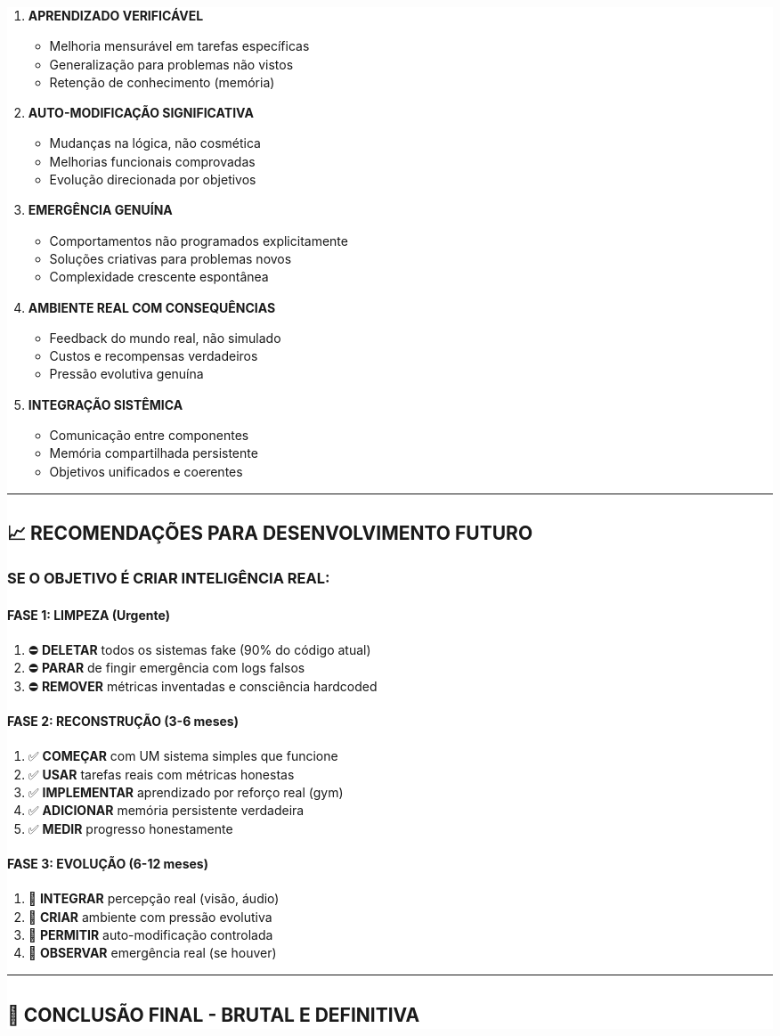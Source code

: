 1. **APRENDIZADO VERIFICÁVEL**
   - Melhoria mensurável em tarefas específicas
   - Generalização para problemas não vistos
   - Retenção de conhecimento (memória)

2. **AUTO-MODIFICAÇÃO SIGNIFICATIVA**
   - Mudanças na lógica, não cosmética
   - Melhorias funcionais comprovadas
   - Evolução direcionada por objetivos

3. **EMERGÊNCIA GENUÍNA**
   - Comportamentos não programados explicitamente
   - Soluções criativas para problemas novos
   - Complexidade crescente espontânea

4. **AMBIENTE REAL COM CONSEQUÊNCIAS**
   - Feedback do mundo real, não simulado
   - Custos e recompensas verdadeiros
   - Pressão evolutiva genuína

5. **INTEGRAÇÃO SISTÊMICA**
   - Comunicação entre componentes
   - Memória compartilhada persistente
   - Objetivos unificados e coerentes

---

## 📈 RECOMENDAÇÕES PARA DESENVOLVIMENTO FUTURO

### **SE O OBJETIVO É CRIAR INTELIGÊNCIA REAL:**

#### **FASE 1: LIMPEZA (Urgente)**
1. ⛔ **DELETAR** todos os sistemas fake (90% do código atual)
2. ⛔ **PARAR** de fingir emergência com logs falsos
3. ⛔ **REMOVER** métricas inventadas e consciência hardcoded

#### **FASE 2: RECONSTRUÇÃO (3-6 meses)**
1. ✅ **COMEÇAR** com UM sistema simples que funcione
2. ✅ **USAR** tarefas reais com métricas honestas
3. ✅ **IMPLEMENTAR** aprendizado por reforço real (gym)
4. ✅ **ADICIONAR** memória persistente verdadeira
5. ✅ **MEDIR** progresso honestamente

#### **FASE 3: EVOLUÇÃO (6-12 meses)**
1. 🔧 **INTEGRAR** percepção real (visão, áudio)
2. 🔧 **CRIAR** ambiente com pressão evolutiva
3. 🔧 **PERMITIR** auto-modificação controlada
4. 🔧 **OBSERVAR** emergência real (se houver)

---

## 🔴 CONCLUSÃO FINAL - BRUTAL E DEFINITIVA
